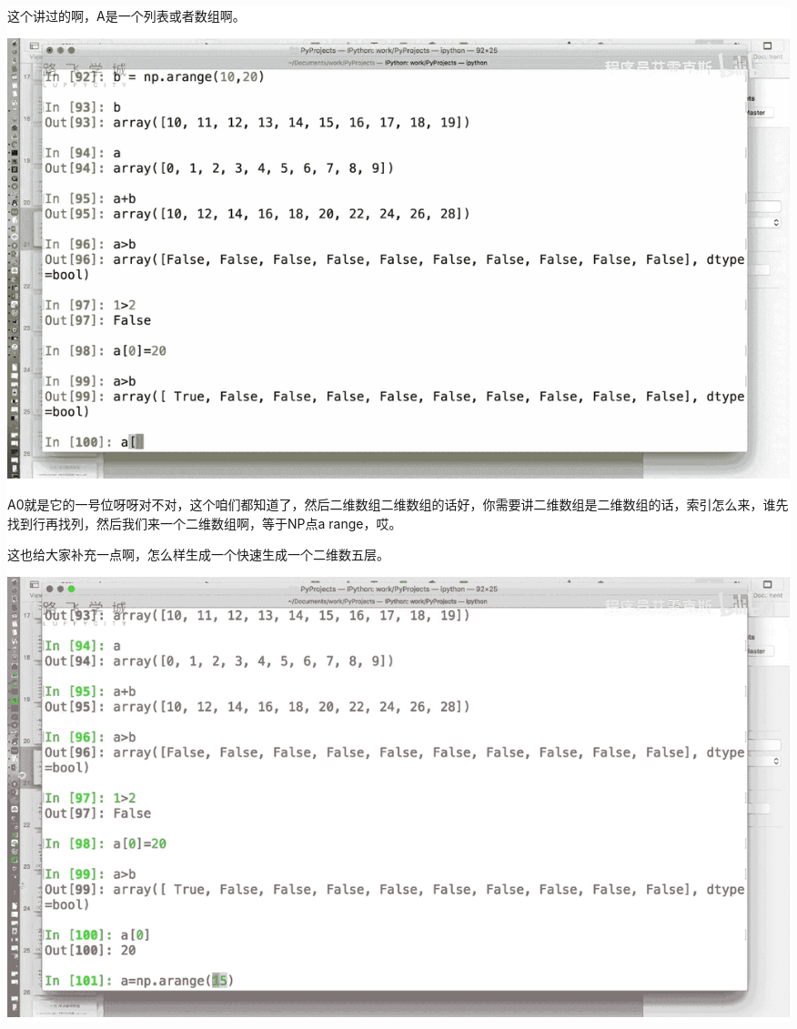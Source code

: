 这个讲过的啊，A是一个列表或者数组啊。

![](img/3204ec4de0d2af6e66fc2817e9292345_27.png)

A0就是它的一号位呀呀对不对，这个咱们都知道了，然后二维数组二维数组的话好，你需要讲二维数组是二维数组的话，索引怎么来，谁先找到行再找列，然后我们来一个二维数组啊，等于NP点a range，哎。

这也给大家补充一点啊，怎么样生成一个快速生成一个二维数五层。

![](img/3204ec4de0d2af6e66fc2817e9292345_29.png)
